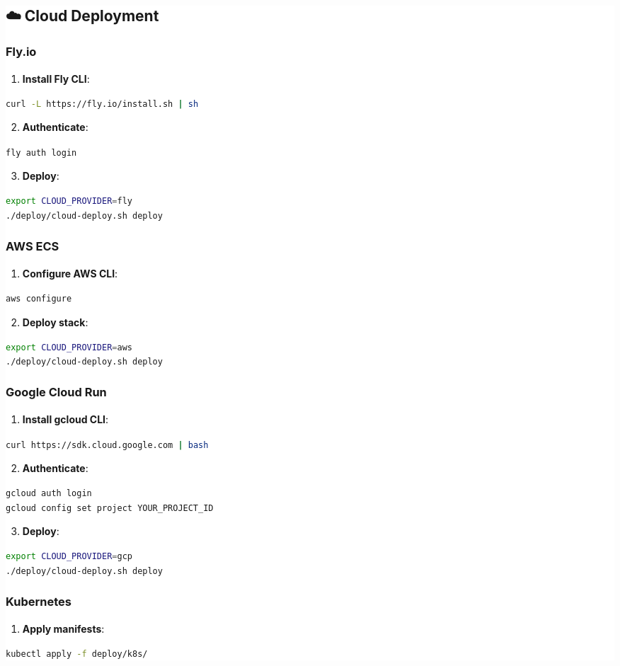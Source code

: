 ## ☁️ Cloud Deployment

### Fly.io

1. **Install Fly CLI**:
```bash
curl -L https://fly.io/install.sh | sh
```

2. **Authenticate**:
```bash
fly auth login
```

3. **Deploy**:
```bash
export CLOUD_PROVIDER=fly
./deploy/cloud-deploy.sh deploy
```

### AWS ECS

1. **Configure AWS CLI**:
```bash
aws configure
```

2. **Deploy stack**:
```bash
export CLOUD_PROVIDER=aws
./deploy/cloud-deploy.sh deploy
```

### Google Cloud Run

1. **Install gcloud CLI**:
```bash
curl https://sdk.cloud.google.com | bash
```

2. **Authenticate**:
```bash
gcloud auth login
gcloud config set project YOUR_PROJECT_ID
```

3. **Deploy**:
```bash
export CLOUD_PROVIDER=gcp
./deploy/cloud-deploy.sh deploy
```

### Kubernetes

1. **Apply manifests**:
```bash
kubectl apply -f deploy/k8s/
```
